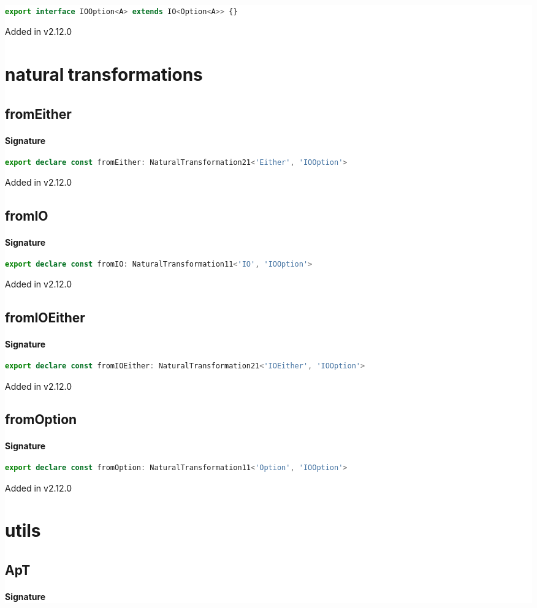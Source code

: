 ```ts
export interface IOOption<A> extends IO<Option<A>> {}
```

Added in v2.12.0

# natural transformations

## fromEither

**Signature**

```ts
export declare const fromEither: NaturalTransformation21<'Either', 'IOOption'>
```

Added in v2.12.0

## fromIO

**Signature**

```ts
export declare const fromIO: NaturalTransformation11<'IO', 'IOOption'>
```

Added in v2.12.0

## fromIOEither

**Signature**

```ts
export declare const fromIOEither: NaturalTransformation21<'IOEither', 'IOOption'>
```

Added in v2.12.0

## fromOption

**Signature**

```ts
export declare const fromOption: NaturalTransformation11<'Option', 'IOOption'>
```

Added in v2.12.0

# utils

## ApT

**Signature**
